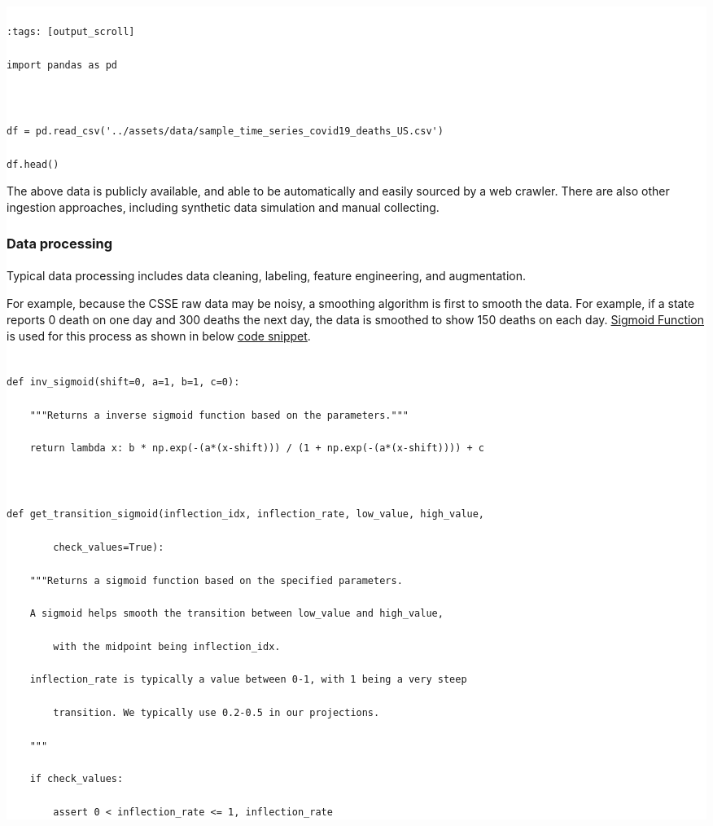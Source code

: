

```{code-cell}

:tags: [output_scroll]

import pandas as pd



df = pd.read_csv('../assets/data/sample_time_series_covid19_deaths_US.csv')

df.head()

```



The above data is publicly available, and able to be automatically and easily sourced by a web crawler. There are also other ingestion approaches, including synthetic data simulation and manual collecting.



### Data processing



Typical data processing includes data cleaning, labeling, feature engineering, and augmentation.



For example, because the CSSE raw data may be noisy, a smoothing algorithm is first to smooth the data. For example, if a state reports 0 death on one day and 300 deaths the next day, the data is smoothed to show 150 deaths on each day. [Sigmoid Function](http://matlab.cheme.cmu.edu/2011/10/30/smooth-transitions-between-discontinuous-functions/#:~:text=Sigmoid%20functions,-A%20sigmoid%20function&text=There%20is%20no%20formal%20justification,or%20from%201%20to%20zero.) is used for this process as shown in below [code snippet](https://github.com/youyanggu/yyg-seir-simulator/blob/b511187a2d4273c92235fdb79017e7a6367e2f4c/region_model.py#L9).



```{code-cell}

def inv_sigmoid(shift=0, a=1, b=1, c=0):

    """Returns a inverse sigmoid function based on the parameters."""

    return lambda x: b * np.exp(-(a*(x-shift))) / (1 + np.exp(-(a*(x-shift)))) + c



def get_transition_sigmoid(inflection_idx, inflection_rate, low_value, high_value,

        check_values=True):

    """Returns a sigmoid function based on the specified parameters.

    A sigmoid helps smooth the transition between low_value and high_value,

        with the midpoint being inflection_idx.

    inflection_rate is typically a value between 0-1, with 1 being a very steep

        transition. We typically use 0.2-0.5 in our projections.

    """

    if check_values:

        assert 0 < inflection_rate <= 1, inflection_rate
```